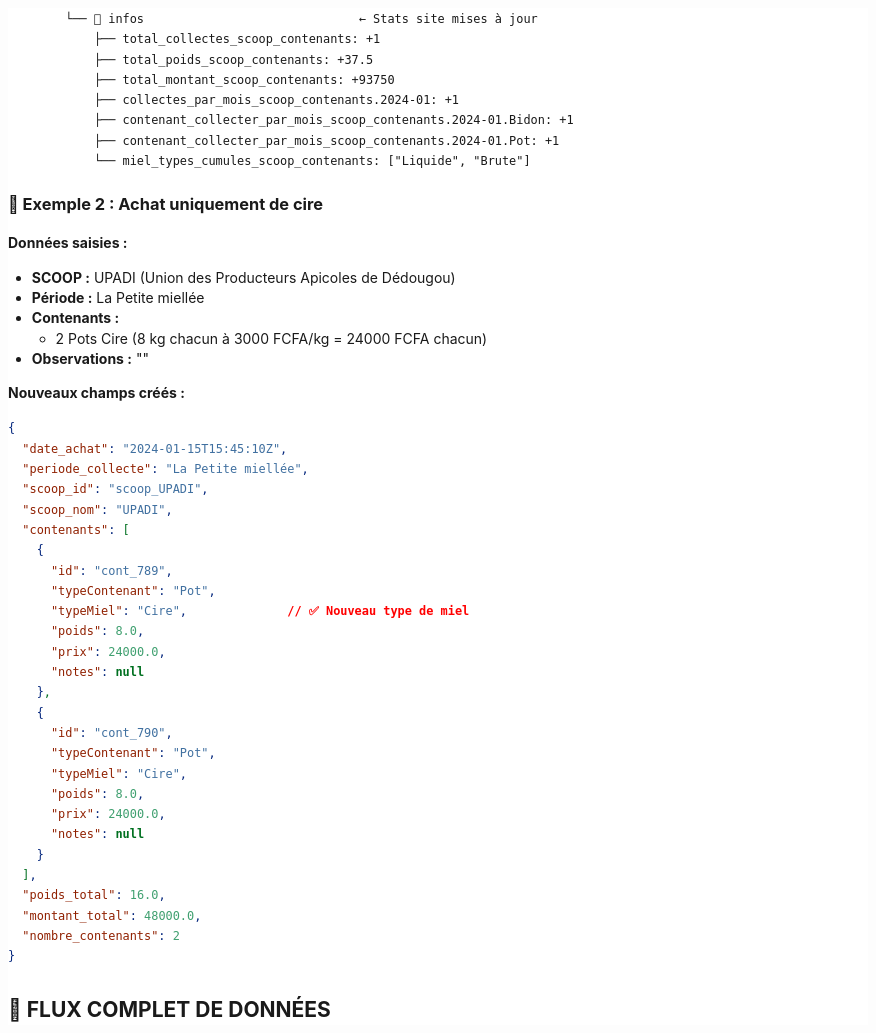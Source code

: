 ```
        └── 📄 infos                              ← Stats site mises à jour
            ├── total_collectes_scoop_contenants: +1
            ├── total_poids_scoop_contenants: +37.5
            ├── total_montant_scoop_contenants: +93750
            ├── collectes_par_mois_scoop_contenants.2024-01: +1
            ├── contenant_collecter_par_mois_scoop_contenants.2024-01.Bidon: +1
            ├── contenant_collecter_par_mois_scoop_contenants.2024-01.Pot: +1
            └── miel_types_cumules_scoop_contenants: ["Liquide", "Brute"]
```

### **🍯 Exemple 2 : Achat uniquement de cire**

**Données saisies :**
- **SCOOP :** UPADI (Union des Producteurs Apicoles de Dédougou)
- **Période :** La Petite miellée  
- **Contenants :** 
  - 2 Pots Cire (8 kg chacun à 3000 FCFA/kg = 24000 FCFA chacun)
- **Observations :** ""

**Nouveaux champs créés :**

```json
{
  "date_achat": "2024-01-15T15:45:10Z",
  "periode_collecte": "La Petite miellée", 
  "scoop_id": "scoop_UPADI",
  "scoop_nom": "UPADI",
  "contenants": [
    {
      "id": "cont_789",
      "typeContenant": "Pot",
      "typeMiel": "Cire",              // ✅ Nouveau type de miel
      "poids": 8.0,
      "prix": 24000.0,
      "notes": null
    },
    {
      "id": "cont_790", 
      "typeContenant": "Pot",
      "typeMiel": "Cire",
      "poids": 8.0,
      "prix": 24000.0,
      "notes": null
    }
  ],
  "poids_total": 16.0,
  "montant_total": 48000.0,
  "nombre_contenants": 2
}
```

## 🔄 **FLUX COMPLET DE DONNÉES**
